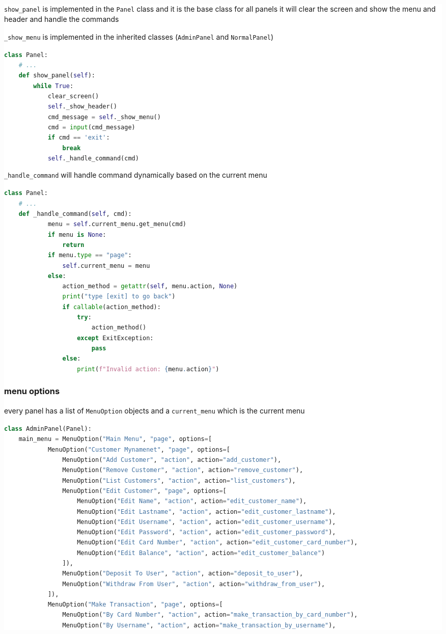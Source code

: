 `show_panel` is implemented in the `Panel` class and it is the base class for all panels
it will clear the screen and show the menu and header and handle the commands

`_show_menu` is implemented in the inherited classes (`AdminPanel` and `NormalPanel`)

```python
class Panel:
    # ...
    def show_panel(self):
        while True:
            clear_screen()
            self._show_header()
            cmd_message = self._show_menu()
            cmd = input(cmd_message)
            if cmd == 'exit':
                break
            self._handle_command(cmd)

```

`_handle_command` will handle command dynamically based on the current menu
```python
class Panel:
    # ...
    def _handle_command(self, cmd):
            menu = self.current_menu.get_menu(cmd)
            if menu is None:
                return
            if menu.type == "page":
                self.current_menu = menu
            else:
                action_method = getattr(self, menu.action, None)
                print("type [exit] to go back")
                if callable(action_method):
                    try:
                        action_method()
                    except ExitException:
                        pass
                else:
                    print(f"Invalid action: {menu.action}")
```

### menu options
every panel has a list of `MenuOption` objects
and a `current_menu` which is the current menu
```python
class AdminPanel(Panel):
    main_menu = MenuOption("Main Menu", "page", options=[
            MenuOption("Customer Mynamenet", "page", options=[
                MenuOption("Add Customer", "action", action="add_customer"),
                MenuOption("Remove Customer", "action", action="remove_customer"),
                MenuOption("List Customers", "action", action="list_customers"),
                MenuOption("Edit Customer", "page", options=[
                    MenuOption("Edit Name", "action", action="edit_customer_name"),
                    MenuOption("Edit Lastname", "action", action="edit_customer_lastname"),
                    MenuOption("Edit Username", "action", action="edit_customer_username"),
                    MenuOption("Edit Password", "action", action="edit_customer_password"),
                    MenuOption("Edit Card Number", "action", action="edit_customer_card_number"),
                    MenuOption("Edit Balance", "action", action="edit_customer_balance")
                ]),
                MenuOption("Deposit To User", "action", action="deposit_to_user"),
                MenuOption("Withdraw From User", "action", action="withdraw_from_user"),
            ]),
            MenuOption("Make Transaction", "page", options=[
                MenuOption("By Card Number", "action", action="make_transaction_by_card_number"),
                MenuOption("By Username", "action", action="make_transaction_by_username"),
```
